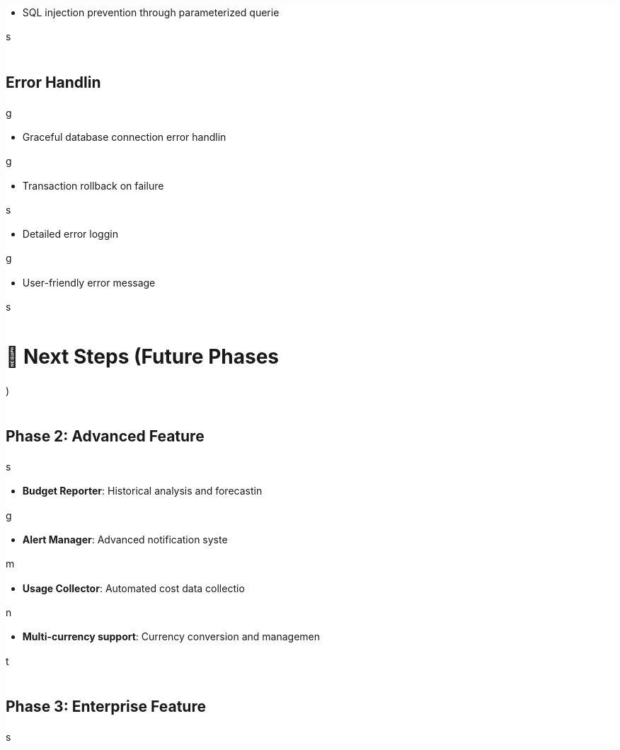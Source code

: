 - SQL injection prevention through parameterized querie

s

#

## Error Handlin

g

- Graceful database connection error handlin

g

- Transaction rollback on failure

s

- Detailed error loggin

g

- User-friendly error message

s

#

# 🎯 Next Steps (Future Phases

)

#

## Phase 2: Advanced Feature

s

- **Budget Reporter**: Historical analysis and forecastin

g

- **Alert Manager**: Advanced notification syste

m

- **Usage Collector**: Automated cost data collectio

n

- **Multi-currency support**: Currency conversion and managemen

t

#

## Phase 3: Enterprise Feature

s
